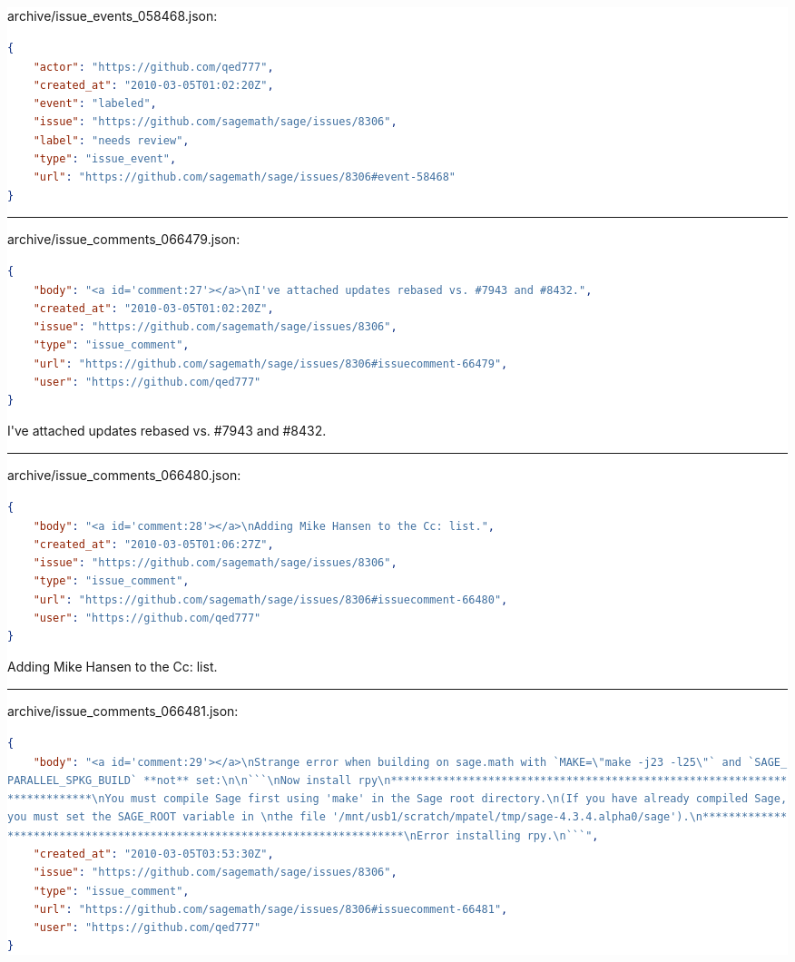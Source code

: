 
archive/issue_events_058468.json:
```json
{
    "actor": "https://github.com/qed777",
    "created_at": "2010-03-05T01:02:20Z",
    "event": "labeled",
    "issue": "https://github.com/sagemath/sage/issues/8306",
    "label": "needs review",
    "type": "issue_event",
    "url": "https://github.com/sagemath/sage/issues/8306#event-58468"
}
```



---

archive/issue_comments_066479.json:
```json
{
    "body": "<a id='comment:27'></a>\nI've attached updates rebased vs. #7943 and #8432.",
    "created_at": "2010-03-05T01:02:20Z",
    "issue": "https://github.com/sagemath/sage/issues/8306",
    "type": "issue_comment",
    "url": "https://github.com/sagemath/sage/issues/8306#issuecomment-66479",
    "user": "https://github.com/qed777"
}
```

<a id='comment:27'></a>
I've attached updates rebased vs. #7943 and #8432.



---

archive/issue_comments_066480.json:
```json
{
    "body": "<a id='comment:28'></a>\nAdding Mike Hansen to the Cc: list.",
    "created_at": "2010-03-05T01:06:27Z",
    "issue": "https://github.com/sagemath/sage/issues/8306",
    "type": "issue_comment",
    "url": "https://github.com/sagemath/sage/issues/8306#issuecomment-66480",
    "user": "https://github.com/qed777"
}
```

<a id='comment:28'></a>
Adding Mike Hansen to the Cc: list.



---

archive/issue_comments_066481.json:
```json
{
    "body": "<a id='comment:29'></a>\nStrange error when building on sage.math with `MAKE=\"make -j23 -l25\"` and `SAGE_PARALLEL_SPKG_BUILD` **not** set:\n\n```\nNow install rpy\n**************************************************************************\nYou must compile Sage first using 'make' in the Sage root directory.\n(If you have already compiled Sage, you must set the SAGE_ROOT variable in \nthe file '/mnt/usb1/scratch/mpatel/tmp/sage-4.3.4.alpha0/sage').\n**************************************************************************\nError installing rpy.\n```",
    "created_at": "2010-03-05T03:53:30Z",
    "issue": "https://github.com/sagemath/sage/issues/8306",
    "type": "issue_comment",
    "url": "https://github.com/sagemath/sage/issues/8306#issuecomment-66481",
    "user": "https://github.com/qed777"
}
```